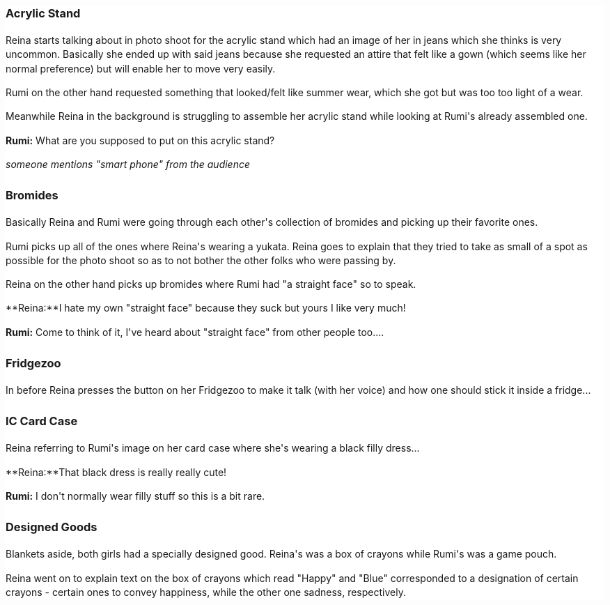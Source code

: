 ### Acrylic Stand

Reina starts talking about in photo shoot for the acrylic stand which had an image of her in jeans which she thinks is very uncommon. Basically she ended up with said jeans because she requested an attire that felt like a gown (which seems like her normal preference) but will enable her to move very easily.

Rumi on the other hand requested something that looked/felt like summer wear, which she got but was too too light of a wear.

[//]: # (assets/messageImage_1478223271558.jpg Source: Source: http://tensfaqtory.blog83.fc2.com/blog-entry-1628.html)

Meanwhile Reina in the background is struggling to assemble her acrylic stand while looking at Rumi's already assembled one.

**Rumi:** What are you supposed to put on this acrylic stand?

*someone mentions "smart phone" from the audience*

[//]: # (assets/75129-758x1024.jpg)

### Bromides

Basically Reina and Rumi were going through each other's collection of bromides and picking up their favorite ones.

Rumi picks up all of the ones where Reina's wearing a yukata. Reina goes to explain that they tried to take as small of a spot as possible for the photo shoot so as to not bother the other folks who were passing by.

[//]: # (assets/77070-758x1024.jpg)

Reina on the other hand picks up bromides where Rumi had "a straight face" so to speak.

**Reina:**I hate my own "straight face" because they suck but yours I like very much!

**Rumi:** Come to think of it, I've heard about "straight face" from other people too....

### Fridgezoo

In before Reina presses the button on her Fridgezoo to make it talk (with her voice) and how one should stick it inside a fridge...

[//]: # (/assets/77069-576x1024.jpg)

### IC Card Case

Reina referring to Rumi's image on her card case where she's wearing a black filly dress...

**Reina:**That black dress is really really cute!

**Rumi:** I don't normally wear filly stuff so this is a bit rare.

### Designed Goods

Blankets aside, both girls had a specially designed good. Reina's was a box of crayons while Rumi's was a game pouch.

Reina went on to explain text on the box of crayons which read "Happy" and "Blue" corresponded to a designation of certain crayons - certain ones to convey happiness, while the other one sadness, respectively.

[//]: # (assets/CusHXO1VIAEph3F-758x1024.jpg)


[//]: # (/assets/CtudkqwUsAAy4YR-1024x724.jpg)
[//]: # (/assets/41c326598a9885f99624d5c9d2f88dfd-300x211.jpg. Source: https://www.gamers.co.jp/event/52290)
[//]: # (assets/f5f5c1cf4fbbb9aaece2399508d7653b-300x212.jpg Source: https://www.gamers.co.jp/event/52290/)
[//]: # (/assets/20160928161328388.jpg Source: http://tensfaqtory.blog83.fc2.com/blog-entry-1628.html)